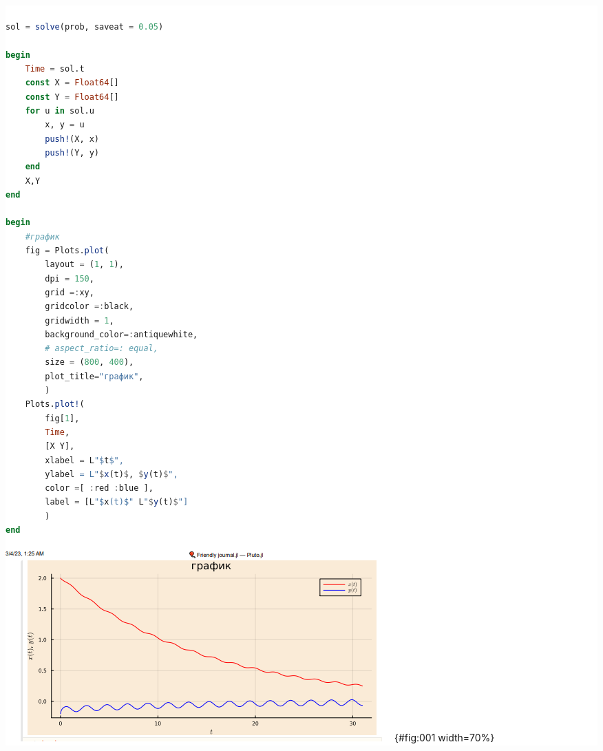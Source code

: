 ```julia

sol = solve(prob, saveat = 0.05)

begin
    Time = sol.t
    const X = Float64[]
    const Y = Float64[]
    for u in sol.u
        x, y = u
        push!(X, x)
        push!(Y, y)
    end
    X,Y
end

begin
    #график
    fig = Plots.plot(
        layout = (1, 1),
        dpi = 150,
        grid =:xy,
        gridcolor =:black,
        gridwidth = 1,
        background_color=:antiquewhite,
        # aspect_ratio=: equal,
        size = (800, 400),
        plot_title="график",
        )
    Plots.plot!(
        fig[1],
        Time,
        [X Y],
        xlabel = L"$t$",
        ylabel = L"$x(t)$, $y(t)$",
        color =[ :red :blue ],
        label = [L"$x(t)$" L"$y(t)$"]
        )
end
```

![Фазовый портрет №3(Julia)](https://raw.githubusercontent.com/tgabriel22/mathmod/master/Labs/Lab4/report/report/image/Capture3.2.PNG){#fig:001 width=70%}
